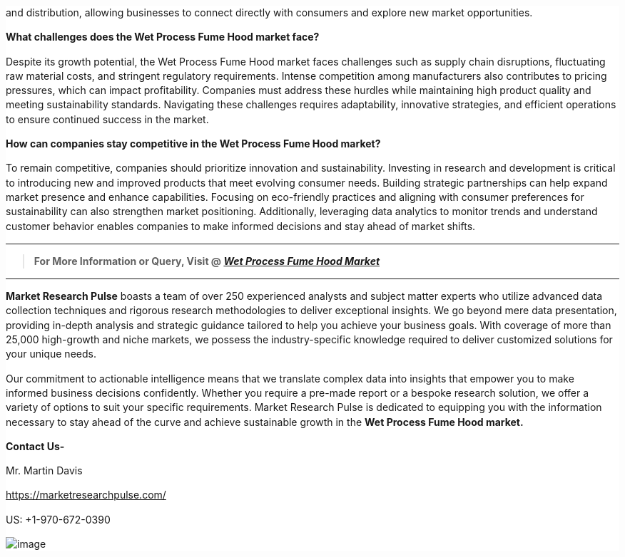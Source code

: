 and distribution, allowing businesses to connect directly with consumers and explore new market opportunities.</p><p><strong>What challenges does the Wet Process Fume Hood market face?</strong></p><p>Despite its growth potential, the Wet Process Fume Hood market faces challenges such as supply chain disruptions, fluctuating raw material costs, and stringent regulatory requirements. Intense competition among manufacturers also contributes to pricing pressures, which can impact profitability. Companies must address these hurdles while maintaining high product quality and meeting sustainability standards. Navigating these challenges requires adaptability, innovative strategies, and efficient operations to ensure continued success in the market.</p><p><strong>How can companies stay competitive in the Wet Process Fume Hood market?</strong></p><p>To remain competitive, companies should prioritize innovation and sustainability. Investing in research and development is critical to introducing new and improved products that meet evolving consumer needs. Building strategic partnerships can help expand market presence and enhance capabilities. Focusing on eco-friendly practices and aligning with consumer preferences for sustainability can also strengthen market positioning. Additionally, leveraging data analytics to monitor trends and understand customer behavior enables companies to make informed decisions and stay ahead of market shifts.</p><hr /><blockquote><p><strong>For More Information or Query, Visit @&nbsp;<em><a href="https://marketresearchpulse.com/report/91015/wet-process-fume-hood-market?utm_source=Linkedin&utm_medium=0111">Wet Process Fume Hood Market</a></em></strong></p></blockquote><hr /><p><strong>Market Research Pulse</strong> boasts a team of over 250 experienced analysts and subject matter experts who utilize advanced data collection techniques and rigorous research methodologies to deliver exceptional insights. We go beyond mere data presentation, providing in-depth analysis and strategic guidance tailored to help you achieve your business goals. With coverage of more than 25,000 high-growth and niche markets, we possess the industry-specific knowledge required to deliver customized solutions for your unique needs.</p><p>Our commitment to actionable intelligence means that we translate complex data into insights that empower you to make informed business decisions confidently. Whether you require a pre-made report or a bespoke research solution, we offer a variety of options to suit your specific requirements. Market Research Pulse is dedicated to equipping you with the information necessary to stay ahead of the curve and achieve sustainable growth in the <strong>Wet Process Fume Hood market.</strong></p><p><strong>Contact Us-</strong></p><p>Mr. Martin Davis</p><p>https://marketresearchpulse.com/</p><p>US: +1-970-672-0390</p>
![image](https://github.com/user-attachments/assets/de6fba5f-23d8-4219-a8d8-92b2c02ed1b7)
